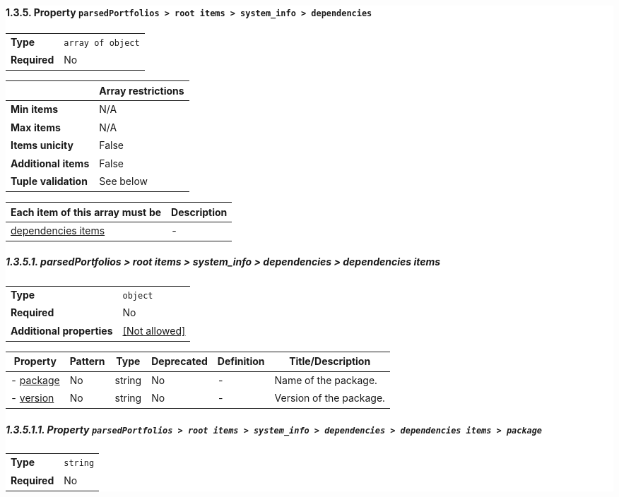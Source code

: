 #### <a name="items_system_info_dependencies"></a>1.3.5. Property `parsedPortfolios > root items > system_info > dependencies`

|              |                   |
| ------------ | ----------------- |
| **Type**     | `array of object` |
| **Required** | No                |

|                      | Array restrictions |
| -------------------- | ------------------ |
| **Min items**        | N/A                |
| **Max items**        | N/A                |
| **Items unicity**    | False              |
| **Additional items** | False              |
| **Tuple validation** | See below          |

| Each item of this array must be                             | Description |
| ----------------------------------------------------------- | ----------- |
| [dependencies items](#items_system_info_dependencies_items) | -           |

##### <a name="autogenerated_heading_3"></a>1.3.5.1. parsedPortfolios > root items > system_info > dependencies > dependencies items

|                           |                                                         |
| ------------------------- | ------------------------------------------------------- |
| **Type**                  | `object`                                                |
| **Required**              | No                                                      |
| **Additional properties** | [[Not allowed]](# "Additional Properties not allowed.") |

| Property                                                    | Pattern | Type   | Deprecated | Definition | Title/Description       |
| ----------------------------------------------------------- | ------- | ------ | ---------- | ---------- | ----------------------- |
| - [package](#items_system_info_dependencies_items_package ) | No      | string | No         | -          | Name of the package.    |
| - [version](#items_system_info_dependencies_items_version ) | No      | string | No         | -          | Version of the package. |

##### <a name="items_system_info_dependencies_items_package"></a>1.3.5.1.1. Property `parsedPortfolios > root items > system_info > dependencies > dependencies items > package`

|              |          |
| ------------ | -------- |
| **Type**     | `string` |
| **Required** | No       |

